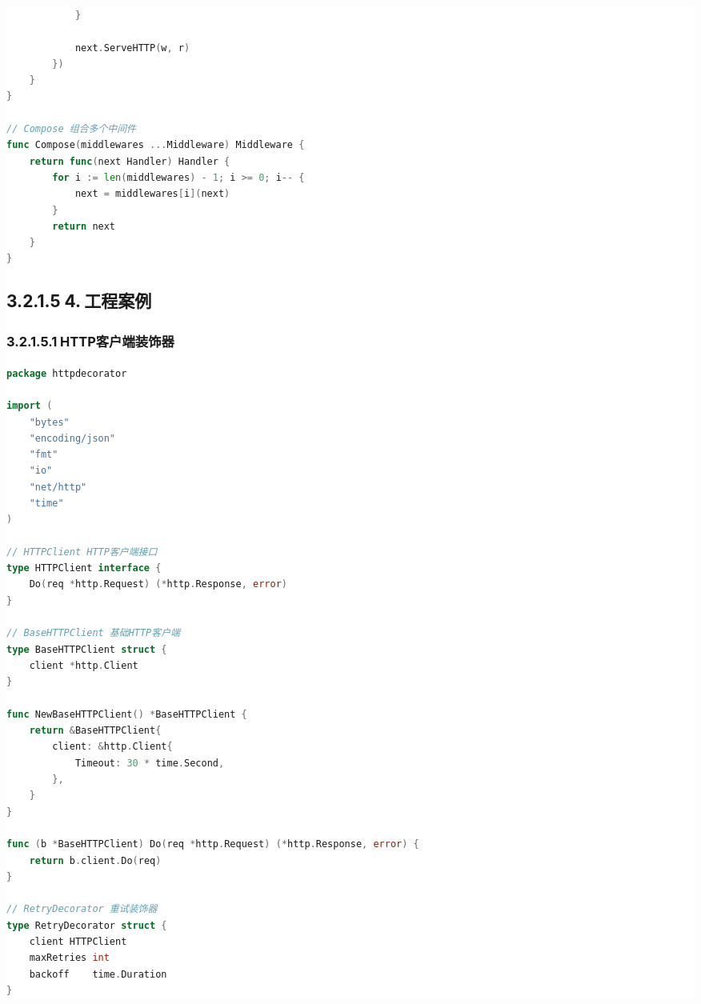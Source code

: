 ```go
            }
            
            next.ServeHTTP(w, r)
        })
    }
}

// Compose 组合多个中间件
func Compose(middlewares ...Middleware) Middleware {
    return func(next Handler) Handler {
        for i := len(middlewares) - 1; i >= 0; i-- {
            next = middlewares[i](next)
        }
        return next
    }
}

```

## 3.2.1.5 4. 工程案例

### 3.2.1.5.1 HTTP客户端装饰器

```go
package httpdecorator

import (
    "bytes"
    "encoding/json"
    "fmt"
    "io"
    "net/http"
    "time"
)

// HTTPClient HTTP客户端接口
type HTTPClient interface {
    Do(req *http.Request) (*http.Response, error)
}

// BaseHTTPClient 基础HTTP客户端
type BaseHTTPClient struct {
    client *http.Client
}

func NewBaseHTTPClient() *BaseHTTPClient {
    return &BaseHTTPClient{
        client: &http.Client{
            Timeout: 30 * time.Second,
        },
    }
}

func (b *BaseHTTPClient) Do(req *http.Request) (*http.Response, error) {
    return b.client.Do(req)
}

// RetryDecorator 重试装饰器
type RetryDecorator struct {
    client HTTPClient
    maxRetries int
    backoff    time.Duration
}
```